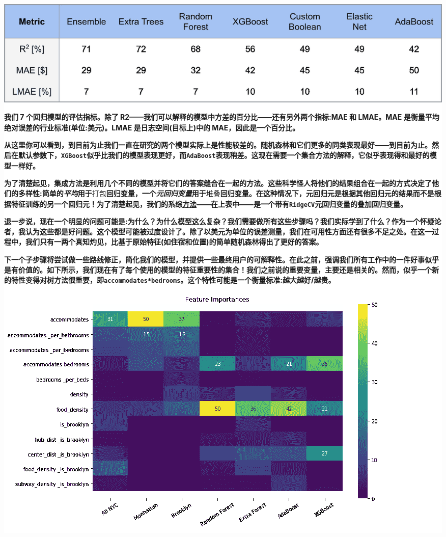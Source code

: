 **![](img/0ec067dcf28a658d88660a28d33c1f46.png)**

**我们 7 个回归模型的评估指标。除了 R2——我们可以解释的模型中方差的百分比——还有另外两个指标:MAE 和 LMAE。MAE 是衡量平均绝对误差的行业标准(单位:美元)。LMAE 是日志空间(目标上)中的 MAE，因此是一个百分比。**

**从这里你可以看到，到目前为止我们一直在研究的两个模型实际上是性能较差的。随机森林和它们更多的同类表现最好——到目前为止。然后在默认参数下，`XGBoost`似乎比我们的模型表现更好，而`AdaBoost`表现稍差。这现在需要一个集合方法的解释，它似乎表现得和最好的模型一样好。**

**为了清楚起见，集成方法是利用几个不同的模型并将它们的答案缝合在一起的方法。这些科学怪人将他们的结果组合在一起的方式决定了他们的多样性:简单的*平均*用于**打包**回归变量，一个*元回归变量*用于**堆叠**回归变量。在这种情况下，元回归元是根据其他回归元的结果而不是根据特征训练的另一个回归元！为了清楚起见，我们的系综[方法](https://gist.github.com/djsegal/637d46a5ac04cc05832a3793c4b0299a)——在上表中——是一个带有`RidgeCV`元回归变量的叠加回归变量。**

**退一步说，现在一个明显的问题可能是:为什么？为什么模型这么复杂？我们需要做所有这些步骤吗？我们实际学到了什么？作为一个怀疑论者，我认为这些都是好问题。这个模型可能被过度设计了。除了以美元为单位的误差测量，我们在可用性方面还有很多不足之处。在这一过程中，我们只有一两个真知灼见，比基于原始特征(如住宿和位置)的简单随机森林得出了更好的答案。**

**下一个子步骤将尝试做一些路线修正，简化我们的模型，并提供一些最终用户的可解释性。在此之前，强调我们所有工作中的一件好事似乎是有价值的。如下所示，我们现在有了每个使用的模型的特征重要性的集合！我们之前说的重要变量，主要还是相关的。然而，似乎一个新的特性变得对树方法很重要，即`accommodates*bedrooms`。这个特性可能是一个衡量标准:越大越好/越贵。**

**![](img/6809ecf78f751b7c0265bebfb4bbaca1.png)**
